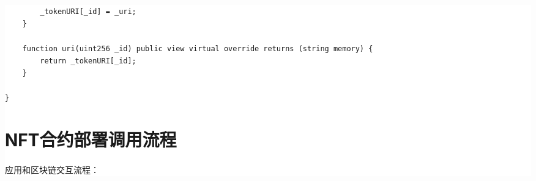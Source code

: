 ```
        _tokenURI[_id] = _uri;
    }

    function uri(uint256 _id) public view virtual override returns (string memory) {
        return _tokenURI[_id];
    }
    
}
```

# NFT合约部署调用流程
应用和区块链交互流程： 